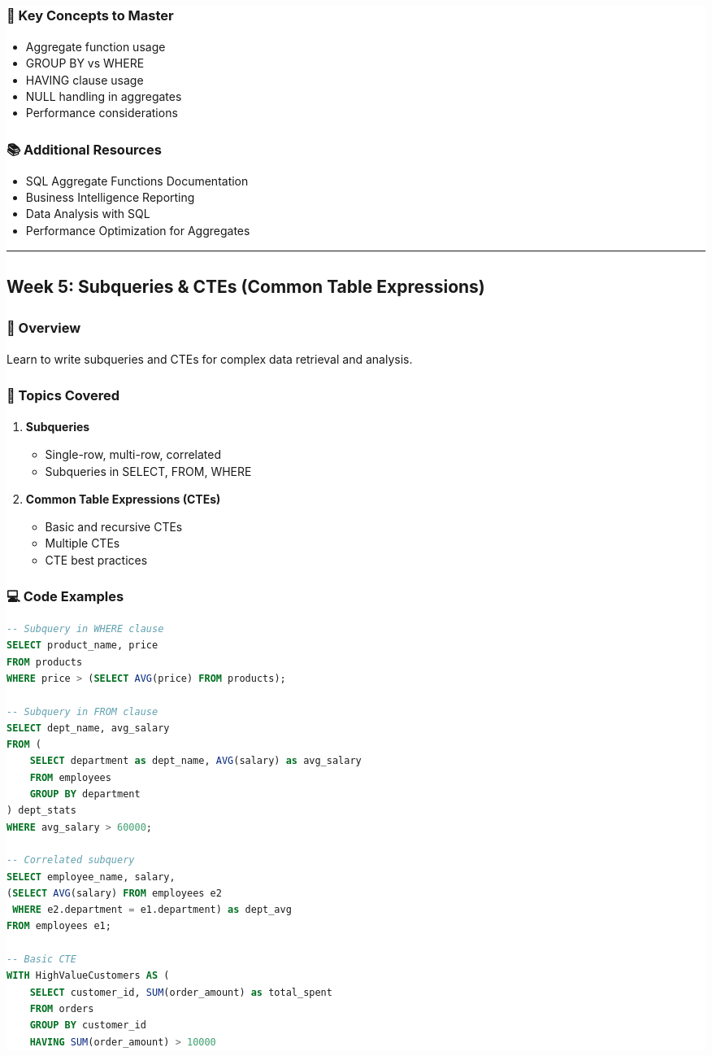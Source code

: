 ### 🎯 Key Concepts to Master

* Aggregate function usage
* GROUP BY vs WHERE
* HAVING clause usage
* NULL handling in aggregates
* Performance considerations

### 📚 Additional Resources

* SQL Aggregate Functions Documentation
* Business Intelligence Reporting
* Data Analysis with SQL
* Performance Optimization for Aggregates

---

## Week 5: Subqueries & CTEs (Common Table Expressions)

### 🧠 Overview

Learn to write subqueries and CTEs for complex data retrieval and analysis.

### 📘 Topics Covered

1. **Subqueries**

   * Single-row, multi-row, correlated
   * Subqueries in SELECT, FROM, WHERE

2. **Common Table Expressions (CTEs)**

   * Basic and recursive CTEs
   * Multiple CTEs
   * CTE best practices

### 💻 Code Examples

```sql
-- Subquery in WHERE clause
SELECT product_name, price
FROM products
WHERE price > (SELECT AVG(price) FROM products);

-- Subquery in FROM clause
SELECT dept_name, avg_salary
FROM (
    SELECT department as dept_name, AVG(salary) as avg_salary
    FROM employees
    GROUP BY department
) dept_stats
WHERE avg_salary > 60000;

-- Correlated subquery
SELECT employee_name, salary,
(SELECT AVG(salary) FROM employees e2 
 WHERE e2.department = e1.department) as dept_avg
FROM employees e1;

-- Basic CTE
WITH HighValueCustomers AS (
    SELECT customer_id, SUM(order_amount) as total_spent
    FROM orders
    GROUP BY customer_id
    HAVING SUM(order_amount) > 10000
```